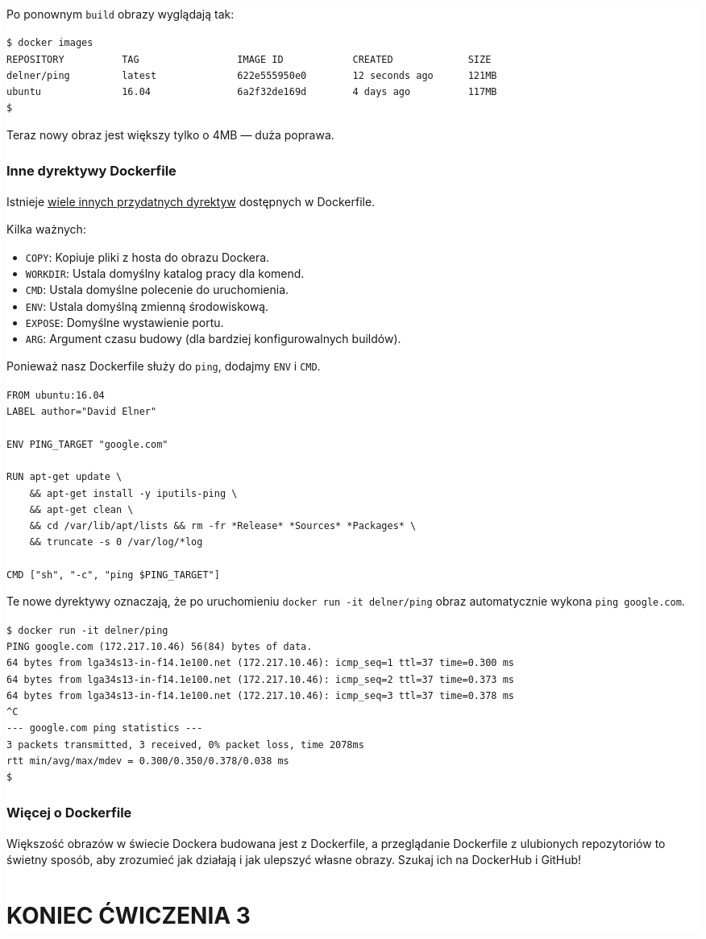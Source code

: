 Po ponownym `build` obrazy wyglądają tak:

```
$ docker images
REPOSITORY          TAG                 IMAGE ID            CREATED             SIZE
delner/ping         latest              622e555950e0        12 seconds ago      121MB
ubuntu              16.04               6a2f32de169d        4 days ago          117MB
$
```

Teraz nowy obraz jest większy tylko o 4MB — duża poprawa.

### Inne dyrektywy Dockerfile

Istnieje [wiele innych przydatnych dyrektyw](https://docs.docker.com/engine/reference/builder/) dostępnych w Dockerfile.

Kilka ważnych:

 - `COPY`: Kopiuje pliki z hosta do obrazu Dockera.
 - `WORKDIR`: Ustala domyślny katalog pracy dla komend.
 - `CMD`: Ustala domyślne polecenie do uruchomienia.
 - `ENV`: Ustala domyślną zmienną środowiskową.
 - `EXPOSE`: Domyślne wystawienie portu.
 - `ARG`: Argument czasu budowy (dla bardziej konfigurowalnych buildów).

Ponieważ nasz Dockerfile służy do `ping`, dodajmy `ENV` i `CMD`.

```
FROM ubuntu:16.04
LABEL author="David Elner"

ENV PING_TARGET "google.com"

RUN apt-get update \
    && apt-get install -y iputils-ping \
    && apt-get clean \
    && cd /var/lib/apt/lists && rm -fr *Release* *Sources* *Packages* \
    && truncate -s 0 /var/log/*log

CMD ["sh", "-c", "ping $PING_TARGET"]
```

Te nowe dyrektywy oznaczają, że po uruchomieniu `docker run -it delner/ping` obraz automatycznie wykona `ping google.com`.

```
$ docker run -it delner/ping
PING google.com (172.217.10.46) 56(84) bytes of data.
64 bytes from lga34s13-in-f14.1e100.net (172.217.10.46): icmp_seq=1 ttl=37 time=0.300 ms
64 bytes from lga34s13-in-f14.1e100.net (172.217.10.46): icmp_seq=2 ttl=37 time=0.373 ms
64 bytes from lga34s13-in-f14.1e100.net (172.217.10.46): icmp_seq=3 ttl=37 time=0.378 ms
^C
--- google.com ping statistics ---
3 packets transmitted, 3 received, 0% packet loss, time 2078ms
rtt min/avg/max/mdev = 0.300/0.350/0.378/0.038 ms
$
```

### Więcej o Dockerfile

Większość obrazów w świecie Dockera budowana jest z Dockerfile, a przeglądanie Dockerfile z ulubionych repozytoriów to świetny sposób, aby zrozumieć jak działają i jak ulepszyć własne obrazy. Szukaj ich na DockerHub i GitHub!

# KONIEC ĆWICZENIA 3
